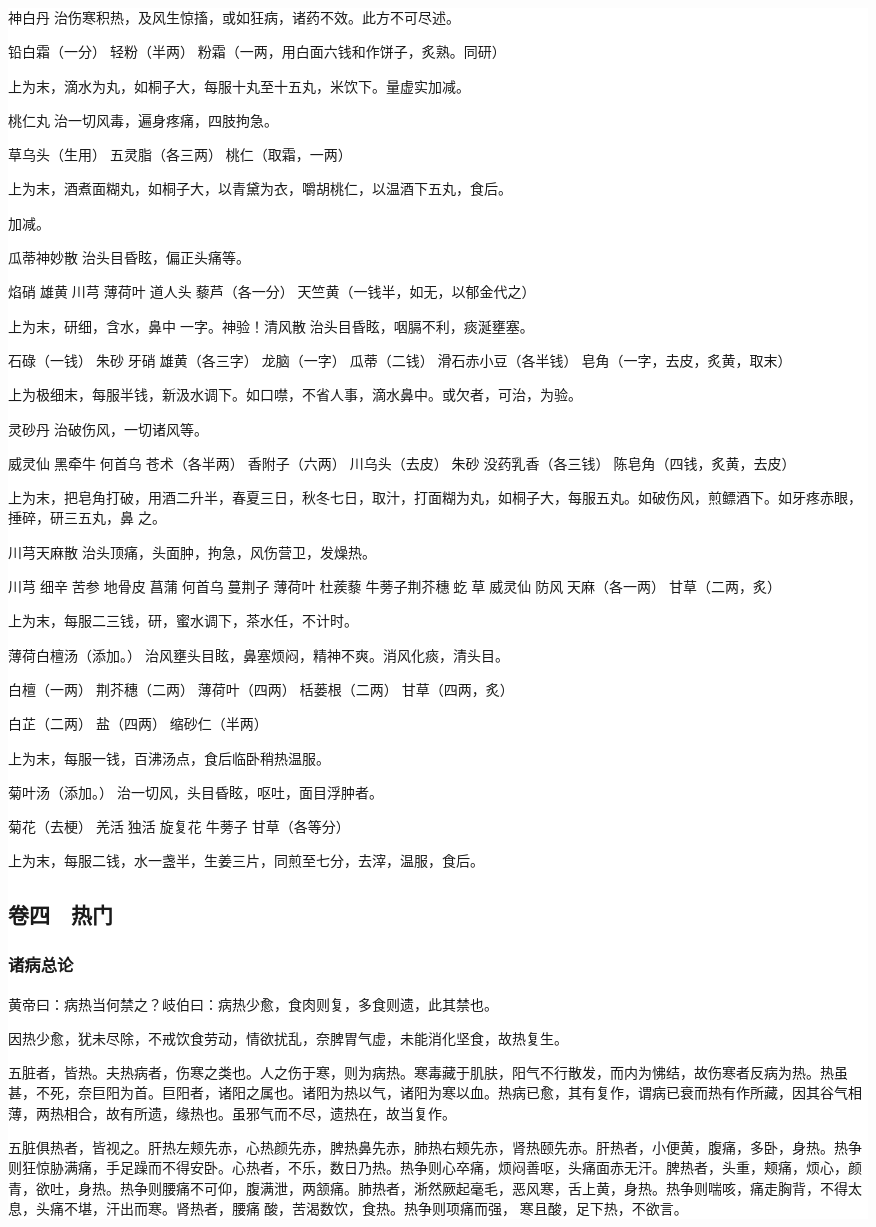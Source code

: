 神白丹 治伤寒积热，及风生惊搐，或如狂病，诸药不效。此方不可尽述。  

铅白霜（一分） 轻粉（半两） 粉霜（一两，用白面六钱和作饼子，炙熟。同研）  

上为末，滴水为丸，如桐子大，每服十丸至十五丸，米饮下。量虚实加减。  

桃仁丸 治一切风毒，遍身疼痛，四肢拘急。  

草乌头（生用） 五灵脂（各三两） 桃仁（取霜，一两）  

上为末，酒煮面糊丸，如桐子大，以青黛为衣，嚼胡桃仁，以温酒下五丸，食后。  

加减。  

瓜蒂神妙散 治头目昏眩，偏正头痛等。  

焰硝 雄黄 川芎 薄荷叶 道人头 藜芦（各一分） 天竺黄（一钱半，如无，以郁金代之）  

上为末，研细，含水，鼻中 一字。神验！清风散 治头目昏眩，咽膈不利，痰涎壅塞。  

石碌（一钱） 朱砂 牙硝 雄黄（各三字） 龙脑（一字） 瓜蒂（二钱） 滑石赤小豆（各半钱） 皂角（一字，去皮，炙黄，取末）  

上为极细末，每服半钱，新汲水调下。如口噤，不省人事，滴水鼻中。或欠者，可治，为验。  

灵砂丹 治破伤风，一切诸风等。  

威灵仙 黑牵牛 何首乌 苍术（各半两） 香附子（六两） 川乌头（去皮） 朱砂 没药乳香（各三钱） 陈皂角（四钱，炙黄，去皮）  

上为末，把皂角打破，用酒二升半，春夏三日，秋冬七日，取汁，打面糊为丸，如桐子大，每服五丸。如破伤风，煎鳔酒下。如牙疼赤眼，捶碎，研三五丸，鼻 之。  

川芎天麻散 治头顶痛，头面肿，拘急，风伤营卫，发燥热。  

川芎 细辛 苦参 地骨皮 菖蒲 何首乌 蔓荆子 薄荷叶 杜蒺藜 牛蒡子荆芥穗 虼 草 威灵仙 防风 天麻（各一两） 甘草（二两，炙）  

上为末，每服二三钱，研，蜜水调下，茶水任，不计时。  

薄荷白檀汤（添加。） 治风壅头目眩，鼻塞烦闷，精神不爽。消风化痰，清头目。  

白檀（一两） 荆芥穗（二两） 薄荷叶（四两） 栝蒌根（二两） 甘草（四两，炙）  

白芷（二两） 盐（四两） 缩砂仁（半两）  

上为末，每服一钱，百沸汤点，食后临卧稍热温服。  

菊叶汤（添加。） 治一切风，头目昏眩，呕吐，面目浮肿者。  

菊花（去梗） 羌活 独活 旋复花 牛蒡子 甘草（各等分）  

上为末，每服二钱，水一盏半，生姜三片，同煎至七分，去滓，温服，食后。  

## 卷四　热门  

### 诸病总论  

黄帝曰：病热当何禁之？岐伯曰：病热少愈，食肉则复，多食则遗，此其禁也。  

因热少愈，犹未尽除，不戒饮食劳动，情欲扰乱，奈脾胃气虚，未能消化坚食，故热复生。  

五脏者，皆热。夫热病者，伤寒之类也。人之伤于寒，则为病热。寒毒藏于肌肤，阳气不行散发，而内为怫结，故伤寒者反病为热。热虽甚，不死，奈巨阳为首。巨阳者，诸阳之属也。诸阳为热以气，诸阳为寒以血。热病已愈，其有复作，谓病已衰而热有作所藏，因其谷气相薄，两热相合，故有所遗，缘热也。虽邪气而不尽，遗热在，故当复作。  

五脏俱热者，皆视之。肝热左颊先赤，心热颜先赤，脾热鼻先赤，肺热右颊先赤，肾热颐先赤。肝热者，小便黄，腹痛，多卧，身热。热争则狂惊胁满痛，手足躁而不得安卧。心热者，不乐，数日乃热。热争则心卒痛，烦闷善呕，头痛面赤无汗。脾热者，头重，颊痛，烦心，颜青，欲吐，身热。热争则腰痛不可仰，腹满泄，两颔痛。肺热者，淅然厥起毫毛，恶风寒，舌上黄，身热。热争则喘咳，痛走胸背，不得太息，头痛不堪，汗出而寒。肾热者，腰痛 酸，苦渴数饮，食热。热争则项痛而强， 寒且酸，足下热，不欲言。  
